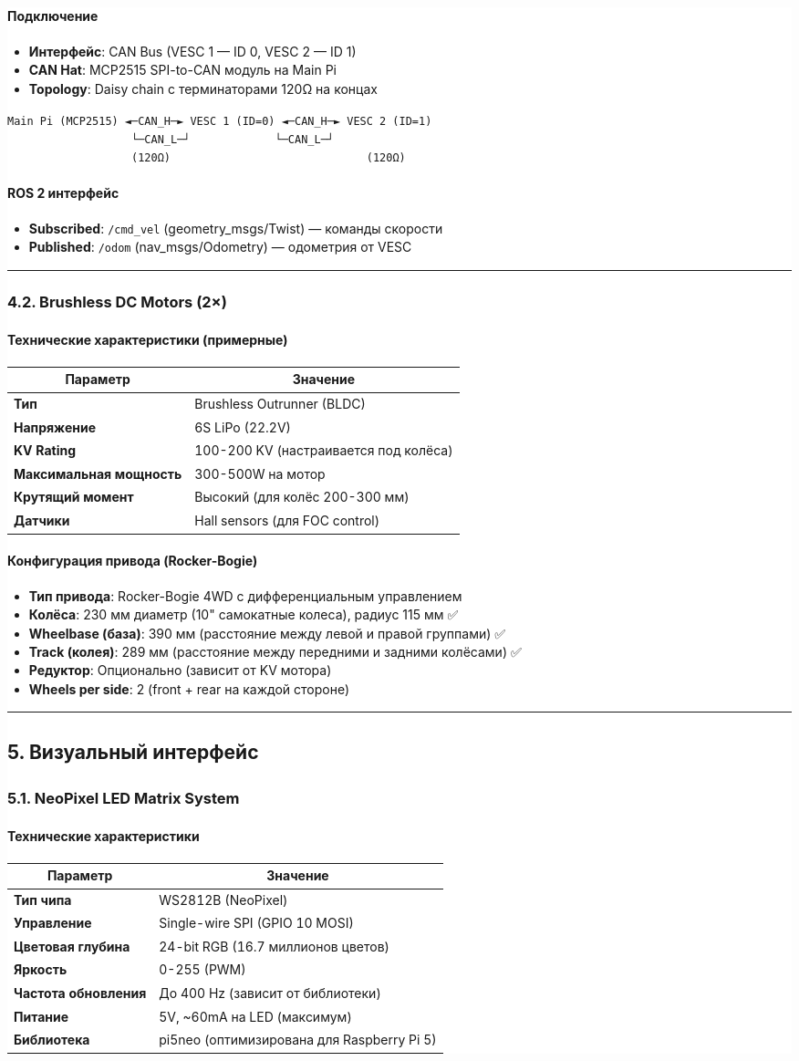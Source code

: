 #### Подключение
- **Интерфейс**: CAN Bus (VESC 1 — ID 0, VESC 2 — ID 1)
- **CAN Hat**: MCP2515 SPI-to-CAN модуль на Main Pi
- **Topology**: Daisy chain с терминаторами 120Ω на концах

```
Main Pi (MCP2515) ◄─CAN_H─► VESC 1 (ID=0) ◄─CAN_H─► VESC 2 (ID=1)
                   └─CAN_L─┘             └─CAN_L─┘
                   (120Ω)                              (120Ω)
```

#### ROS 2 интерфейс
- **Subscribed**: `/cmd_vel` (geometry_msgs/Twist) — команды скорости
- **Published**: `/odom` (nav_msgs/Odometry) — одометрия от VESC

---

### 4.2. Brushless DC Motors (2×)

#### Технические характеристики (примерные)
| Параметр | Значение |
|----------|----------|
| **Тип** | Brushless Outrunner (BLDC) |
| **Напряжение** | 6S LiPo (22.2V) |
| **KV Rating** | 100-200 KV (настраивается под колёса) |
| **Максимальная мощность** | 300-500W на мотор |
| **Крутящий момент** | Высокий (для колёс 200-300 мм) |
| **Датчики** | Hall sensors (для FOC control) |

#### Конфигурация привода (Rocker-Bogie)
- **Тип привода**: Rocker-Bogie 4WD с дифференциальным управлением
- **Колёса**: 230 мм диаметр (10" самокатные колеса), радиус 115 мм ✅
- **Wheelbase (база)**: 390 мм (расстояние между левой и правой группами) ✅
- **Track (колея)**: 289 мм (расстояние между передними и задними колёсами) ✅
- **Редуктор**: Опционально (зависит от KV мотора)
- **Wheels per side**: 2 (front + rear на каждой стороне)

---

## 5. Визуальный интерфейс

### 5.1. NeoPixel LED Matrix System

#### Технические характеристики
| Параметр | Значение |
|----------|----------|
| **Тип чипа** | WS2812B (NeoPixel) |
| **Управление** | Single-wire SPI (GPIO 10 MOSI) |
| **Цветовая глубина** | 24-bit RGB (16.7 миллионов цветов) |
| **Яркость** | 0-255 (PWM) |
| **Частота обновления** | До 400 Hz (зависит от библиотеки) |
| **Питание** | 5V, ~60mA на LED (максимум) |
| **Библиотека** | pi5neo (оптимизирована для Raspberry Pi 5) |
